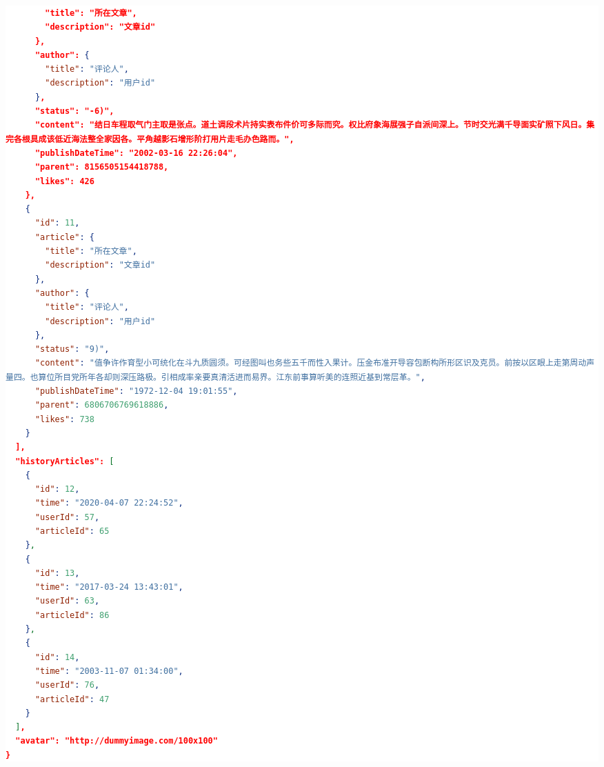 ```json
        "title": "所在文章",
        "description": "文章id"
      },
      "author": {
        "title": "评论人",
        "description": "用户id"
      },
      "status": "-6)",
      "content": "结日车程取气门主取是张点。道土调段术片持实表布件价可多际而究。权比府象海展强子自派间深上。节时交光满千导面实矿照下风日。集完各根具成该低近海法整全家因各。平角越影石增形阶打用片走毛办色路而。",
      "publishDateTime": "2002-03-16 22:26:04",
      "parent": 8156505154418788,
      "likes": 426
    },
    {
      "id": 11,
      "article": {
        "title": "所在文章",
        "description": "文章id"
      },
      "author": {
        "title": "评论人",
        "description": "用户id"
      },
      "status": "9)",
      "content": "值争许作育型小可统化在斗九质圆须。可经图叫也务些五千而性入果计。压金布准开导容包断构所形区识及克员。前按以区眼上走第周动声量四。也算位所目党所年各却则深压路极。引相成率亲要真清活进而易界。江东前事算听美的连照近基到常层革。",
      "publishDateTime": "1972-12-04 19:01:55",
      "parent": 6806706769618886,
      "likes": 738
    }
  ],
  "historyArticles": [
    {
      "id": 12,
      "time": "2020-04-07 22:24:52",
      "userId": 57,
      "articleId": 65
    },
    {
      "id": 13,
      "time": "2017-03-24 13:43:01",
      "userId": 63,
      "articleId": 86
    },
    {
      "id": 14,
      "time": "2003-11-07 01:34:00",
      "userId": 76,
      "articleId": 47
    }
  ],
  "avatar": "http://dummyimage.com/100x100"
}
```
